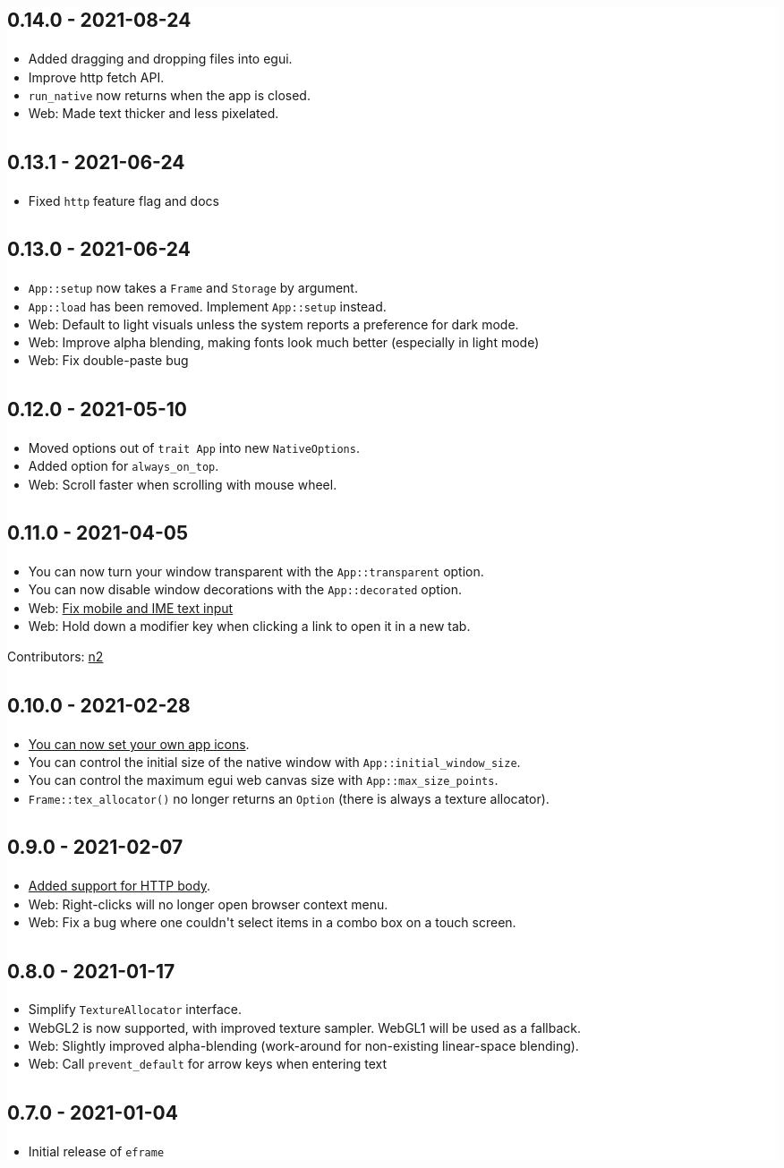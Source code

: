 
## 0.14.0 - 2021-08-24
* Added dragging and dropping files into egui.
* Improve http fetch API.
* `run_native` now returns when the app is closed.
* Web: Made text thicker and less pixelated.


## 0.13.1 - 2021-06-24
* Fixed `http` feature flag and docs


## 0.13.0 - 2021-06-24
* `App::setup` now takes a `Frame` and `Storage` by argument.
* `App::load` has been removed. Implement `App::setup` instead.
* Web: Default to light visuals unless the system reports a preference for dark mode.
* Web: Improve alpha blending, making fonts look much better (especially in light mode)
* Web: Fix double-paste bug


## 0.12.0 - 2021-05-10
* Moved options out of `trait App` into new `NativeOptions`.
* Added option for `always_on_top`.
* Web: Scroll faster when scrolling with mouse wheel.


## 0.11.0 - 2021-04-05
* You can now turn your window transparent with the `App::transparent` option.
* You can now disable window decorations with the `App::decorated` option.
* Web: [Fix mobile and IME text input](https://github.com/emilk/egui/pull/253)
* Web: Hold down a modifier key when clicking a link to open it in a new tab.

Contributors: [n2](https://github.com/n2)


## 0.10.0 - 2021-02-28
* [You can now set your own app icons](https://github.com/emilk/egui/pull/193).
* You can control the initial size of the native window with `App::initial_window_size`.
* You can control the maximum egui web canvas size with `App::max_size_points`.
* `Frame::tex_allocator()` no longer returns an `Option` (there is always a texture allocator).


## 0.9.0 - 2021-02-07
* [Added support for HTTP body](https://github.com/emilk/egui/pull/139).
* Web: Right-clicks will no longer open browser context menu.
* Web: Fix a bug where one couldn't select items in a combo box on a touch screen.


## 0.8.0 - 2021-01-17
* Simplify `TextureAllocator` interface.
* WebGL2 is now supported, with improved texture sampler. WebGL1 will be used as a fallback.
* Web: Slightly improved alpha-blending (work-around for non-existing linear-space blending).
* Web: Call `prevent_default` for arrow keys when entering text


## 0.7.0 - 2021-01-04
* Initial release of `eframe`
